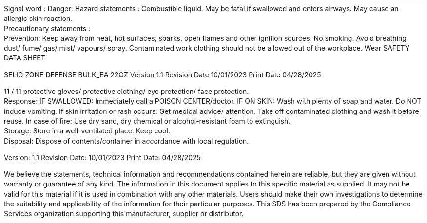  
 
Signal word 
: Danger: 
Hazard statements 
: Combustible liquid. May be fatal if swallowed and enters airways. May cause an allergic 
skin reaction.  
Precautionary statements 
:  
Prevention: Keep away from heat, hot surfaces, sparks, open flames and other ignition 
sources. No smoking. Avoid breathing dust/ fume/ gas/ mist/ vapours/ spray. 
Contaminated work clothing should not be allowed out of the workplace. Wear 
SAFETY DATA SHEET 
 
SELIG ZONE DEFENSE BULK_EA 22OZ 
Version 1.1 
Revision Date 10/01/2023 
Print Date 04/28/2025  
 
 
11 / 11 
protective gloves/ protective clothing/ eye protection/ face protection.  
Response: IF SWALLOWED: Immediately call a POISON CENTER/doctor. IF ON 
SKIN: Wash with plenty of soap and water. Do NOT induce vomiting. If skin irritation or 
rash occurs: Get medical advice/ attention. Take off contaminated clothing and wash it 
before reuse. In case of fire: Use dry sand, dry chemical or alcohol-resistant foam to 
extinguish.  
Storage: Store in a well-ventilated place. Keep cool.  
Disposal: Dispose of contents/container in accordance with local regulation.  
 
 
Version: 
1.1 
Revision Date: 
10/01/2023 
Print Date: 
04/28/2025 
 
 
We believe the statements, technical information and recommendations contained herein are 
reliable, but they are given without warranty or guarantee of any kind.  The information in this 
document applies to this specific material as supplied.  It may not be valid for this material if it 
is used in combination with any other materials.  Users should make their own investigations 
to determine the suitability and applicability of the information for their particular purposes. 
This SDS has been prepared by the Compliance Services organization supporting this 
manufacturer, supplier or distributor. 
 
 
 
 
